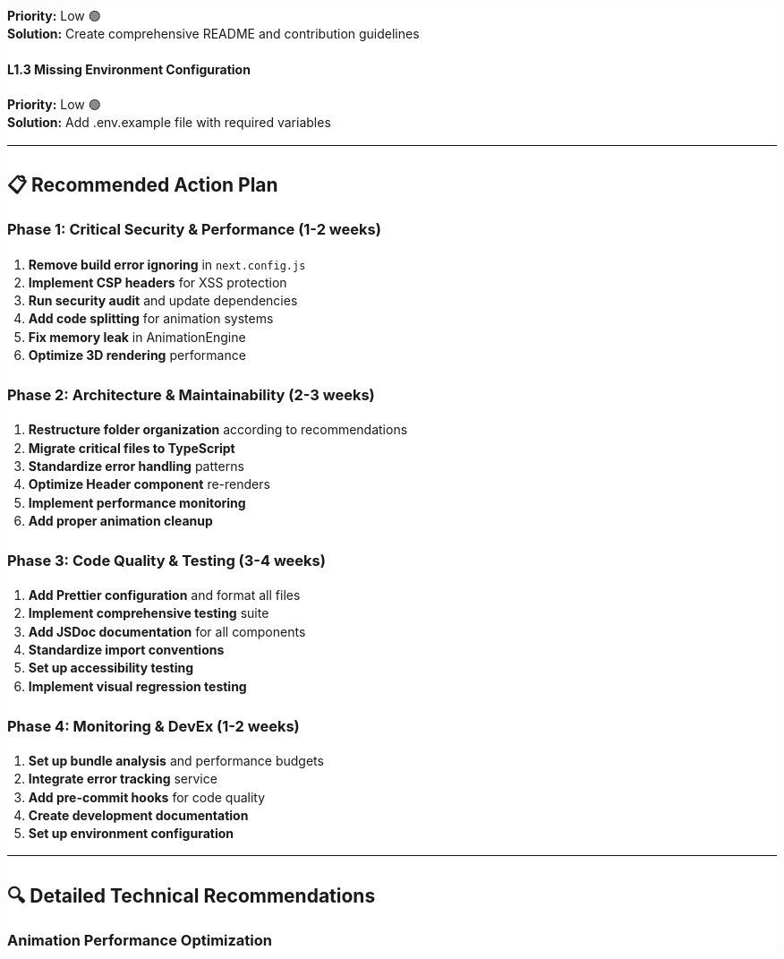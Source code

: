 **Priority:** Low 🟢  
**Solution:** Create comprehensive README and contribution guidelines

#### L1.3 Missing Environment Configuration

**Priority:** Low 🟢  
**Solution:** Add .env.example file with required variables

---

## 📋 Recommended Action Plan

### Phase 1: Critical Security & Performance (1-2 weeks)

1. **Remove build error ignoring** in `next.config.js`
2. **Implement CSP headers** for XSS protection
3. **Run security audit** and update dependencies
4. **Add code splitting** for animation systems
5. **Fix memory leak** in AnimationEngine
6. **Optimize 3D rendering** performance

### Phase 2: Architecture & Maintainability (2-3 weeks)

1. **Restructure folder organization** according to recommendations
2. **Migrate critical files to TypeScript**
3. **Standardize error handling** patterns
4. **Optimize Header component** re-renders
5. **Implement performance monitoring**
6. **Add proper animation cleanup**

### Phase 3: Code Quality & Testing (3-4 weeks)

1. **Add Prettier configuration** and format all files
2. **Implement comprehensive testing** suite
3. **Add JSDoc documentation** for all components
4. **Standardize import conventions**
5. **Set up accessibility testing**
6. **Implement visual regression testing**

### Phase 4: Monitoring & DevEx (1-2 weeks)

1. **Set up bundle analysis** and performance budgets
2. **Integrate error tracking** service
3. **Add pre-commit hooks** for code quality
4. **Create development documentation**
5. **Set up environment configuration**

---

## 🔍 Detailed Technical Recommendations

### Animation Performance Optimization
